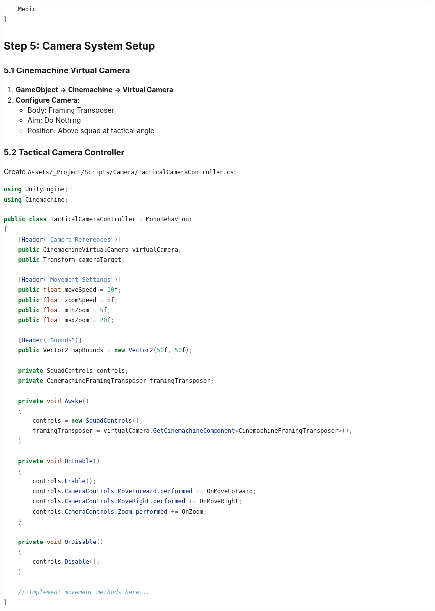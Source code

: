 ```csharp
    Medic
}
```

## Step 5: Camera System Setup

### 5.1 Cinemachine Virtual Camera
1. **GameObject → Cinemachine → Virtual Camera**
2. **Configure Camera**:
   - Body: Framing Transposer
   - Aim: Do Nothing
   - Position: Above squad at tactical angle

### 5.2 Tactical Camera Controller
Create `Assets/_Project/Scripts/Camera/TacticalCameraController.cs`:

```csharp
using UnityEngine;
using Cinemachine;

public class TacticalCameraController : MonoBehaviour
{
    [Header("Camera References")]
    public CinemachineVirtualCamera virtualCamera;
    public Transform cameraTarget;
    
    [Header("Movement Settings")]
    public float moveSpeed = 10f;
    public float zoomSpeed = 5f;
    public float minZoom = 5f;
    public float maxZoom = 20f;
    
    [Header("Bounds")]
    public Vector2 mapBounds = new Vector2(50f, 50f);
    
    private SquadControls controls;
    private CinemachineFramingTransposer framingTransposer;
    
    private void Awake()
    {
        controls = new SquadControls();
        framingTransposer = virtualCamera.GetCinemachineComponent<CinemachineFramingTransposer>();
    }
    
    private void OnEnable()
    {
        controls.Enable();
        controls.CameraControls.MoveForward.performed += OnMoveForward;
        controls.CameraControls.MoveRight.performed += OnMoveRight;
        controls.CameraControls.Zoom.performed += OnZoom;
    }
    
    private void OnDisable()
    {
        controls.Disable();
    }
    
    // Implement movement methods here...
}
```
